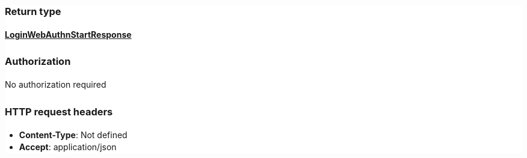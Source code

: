 ### Return type

[**LoginWebAuthnStartResponse**](LoginWebAuthnStartResponse.md)

### Authorization

No authorization required

### HTTP request headers

 - **Content-Type**: Not defined
 - **Accept**: application/json

